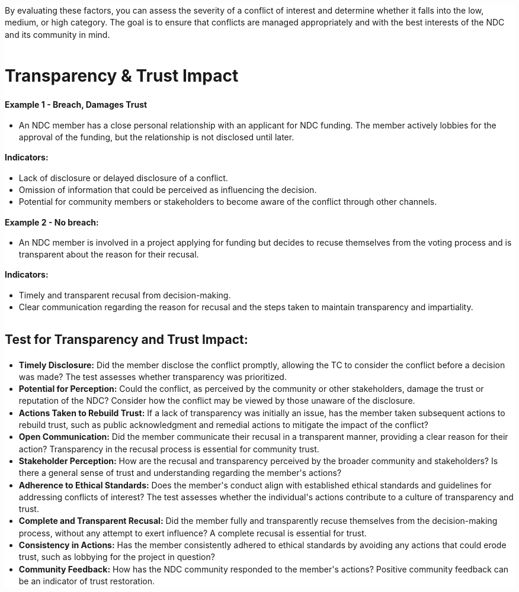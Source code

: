 By evaluating these factors, you can assess the severity of a conflict of interest and determine whether it falls into the low, medium, or high category. The goal is to ensure that conflicts are managed appropriately and with the best interests of the NDC and its community in mind.

# **Transparency & Trust Impact**

**Example 1 - Breach, Damages Trust**

* An NDC member has a close personal relationship with an applicant for NDC funding. The member actively lobbies for the approval of the funding, but the relationship is not disclosed until later.

**Indicators:**

* Lack of disclosure or delayed disclosure of a conflict.
* Omission of information that could be perceived as influencing the decision.
* Potential for community members or stakeholders to become aware of the conflict through other channels.

**Example 2 - No breach:**

* An NDC member is involved in a project applying for funding but decides to recuse themselves from the voting process and is transparent about the reason for their recusal.

**Indicators:**

* Timely and transparent recusal from decision-making.
* Clear communication regarding the reason for recusal and the steps taken to maintain transparency and impartiality.

## **Test for Transparency and Trust Impact:**

* **Timely Disclosure:** Did the member disclose the conflict promptly, allowing the TC to consider the conflict before a decision was made? The test assesses whether transparency was prioritized.
* **Potential for Perception:** Could the conflict, as perceived by the community or other stakeholders, damage the trust or reputation of the NDC? Consider how the conflict may be viewed by those unaware of the disclosure.
* **Actions Taken to Rebuild Trust:** If a lack of transparency was initially an issue, has the member taken subsequent actions to rebuild trust, such as public acknowledgment and remedial actions to mitigate the impact of the conflict?
* **Open Communication:** Did the member communicate their recusal in a transparent manner, providing a clear reason for their action? Transparency in the recusal process is essential for community trust.
* **Stakeholder Perception:** How are the recusal and transparency perceived by the broader community and stakeholders? Is there a general sense of trust and understanding regarding the member's actions?
* **Adherence to Ethical Standards:** Does the member's conduct align with established ethical standards and guidelines for addressing conflicts of interest? The test assesses whether the individual's actions contribute to a culture of transparency and trust.
* **Complete and Transparent Recusal:** Did the member fully and transparently recuse themselves from the decision-making process, without any attempt to exert influence? A complete recusal is essential for trust.
* **Consistency in Actions:** Has the member consistently adhered to ethical standards by avoiding any actions that could erode trust, such as lobbying for the project in question?
* **Community Feedback:** How has the NDC community responded to the member's actions? Positive community feedback can be an indicator of trust restoration.
